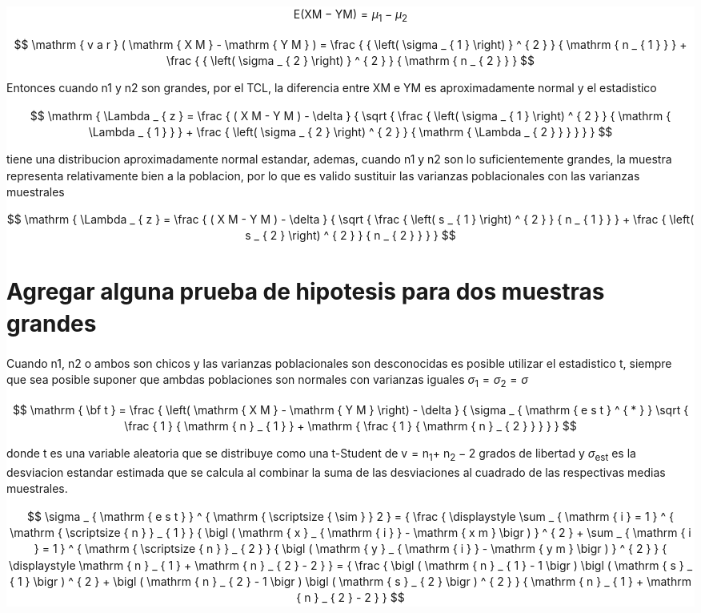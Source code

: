 $$
\mathrm { E } ( \mathrm { X M } - \mathrm { Y M } ) = \mu _ { 1 } - \mu _ { 2 }
$$

$$
\mathrm { v a r } ( \mathrm { X M } - \mathrm { Y M } ) = \frac { { \left( \sigma _ { 1 } \right) } ^ { 2 } } { \mathrm { n _ { 1 } } } + \frac { { \left( \sigma _ { 2 } \right) } ^ { 2 } } { \mathrm { n _ { 2 } } }
$$

Entonces cuando n1 y n2 son grandes, por el TCL, la diferencia entre XM e YM es aproximadamente normal y el estadistico

$$
\mathrm { \Lambda _ { z } = \frac { ( X M - Y M ) - \delta } { \sqrt { \frac { \left( \sigma _ { 1 } \right) ^ { 2 } } { \mathrm { \Lambda _ { 1 } } } + \frac { \left( \sigma _ { 2 } \right) ^ { 2 } } { \mathrm { \Lambda _ { 2 } } } } } }
$$

tiene una distribucion aproximadamente normal estandar, ademas, cuando n1 y n2 son lo suficientemente grandes, la muestra representa relativamente bien a la poblacion, por lo que es valido sustituir las varianzas poblacionales con las varianzas muestrales

$$
\mathrm { \Lambda _ { z } = \frac { ( X M - Y M ) - \delta } { \sqrt { \frac { \left( s _ { 1 } \right) ^ { 2 } } { n _ { 1 } } } + \frac { \left( s _ { 2 } \right) ^ { 2 } } { n _ { 2 } } } }
$$

# Agregar alguna prueba de hipotesis para dos muestras grandes

Cuando n1, n2 o ambos son chicos y las varianzas poblacionales son desconocidas es posible utilizar el estadistico t, siempre que sea posible suponer que ambdas poblaciones son normales con varianzas iguales $\sigma _ { 1 } = \sigma _ { 2 } = \sigma$

$$
\mathrm { \bf t } = \frac { \left( \mathrm { X M } - \mathrm { Y M } \right) - \delta } { \sigma _ { \mathrm { e s t } ^ { * } } \sqrt { \frac { 1 } { \mathrm { n } _ { 1 } } + \mathrm { \frac { 1 } { \mathrm { n } _ { 2 } } } } }
$$

donde t es una variable aleatoria que se distribuye como una t-Student de $\mathsf { v } = \mathsf { n } _ { 1 } +$ $\mathsf { n } _ { 2 } - 2$ grados de libertad y $\sigma _ { \mathrm { e s t } }$ es la desviacion estandar estimada que se calcula al combinar la suma de las desviaciones al cuadrado de las respectivas medias muestrales.

$$
\sigma _ { \mathrm { e s t } } ^ { \mathrm { \scriptsize { \sim } } 2 } = { \frac { \displaystyle \sum _ { \mathrm { i } = 1 } ^ { \mathrm { \scriptsize { n } } _ { 1 } } { \bigl ( \mathrm { x } _ { \mathrm { i } } - \mathrm { x m } \bigr ) } ^ { 2 } + \sum _ { \mathrm { i } = 1 } ^ { \mathrm { \scriptsize { n } } _ { 2 } } { \bigl ( \mathrm { y } _ { \mathrm { i } } - \mathrm { y m } \bigr ) } ^ { 2 } } { \displaystyle \mathrm { n } _ { 1 } + \mathrm { n } _ { 2 } - 2 } } = { \frac { \bigl ( \mathrm { n } _ { 1 } - 1 \bigr ) \bigl ( \mathrm { s } _ { 1 } \bigr ) ^ { 2 } + \bigl ( \mathrm { n } _ { 2 } - 1 \bigr ) \bigl ( \mathrm { s } _ { 2 } \bigr ) ^ { 2 } } { \mathrm { n } _ { 1 } + \mathrm { n } _ { 2 } - 2 } }
$$
